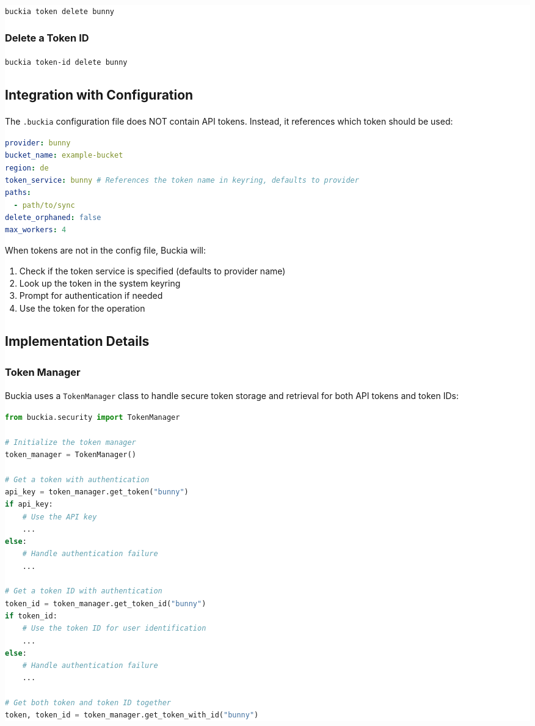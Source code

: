 ```bash
buckia token delete bunny
```

### Delete a Token ID

```bash
buckia token-id delete bunny
```

## Integration with Configuration

The `.buckia` configuration file does NOT contain API tokens. Instead, it references which token should be used:

```yaml
provider: bunny
bucket_name: example-bucket
region: de
token_service: bunny # References the token name in keyring, defaults to provider
paths:
  - path/to/sync
delete_orphaned: false
max_workers: 4
```

When tokens are not in the config file, Buckia will:

1. Check if the token service is specified (defaults to provider name)
2. Look up the token in the system keyring
3. Prompt for authentication if needed
4. Use the token for the operation

## Implementation Details

### Token Manager

Buckia uses a `TokenManager` class to handle secure token storage and retrieval for both API tokens and token IDs:

```python
from buckia.security import TokenManager

# Initialize the token manager
token_manager = TokenManager()

# Get a token with authentication
api_key = token_manager.get_token("bunny")
if api_key:
    # Use the API key
    ...
else:
    # Handle authentication failure
    ...

# Get a token ID with authentication
token_id = token_manager.get_token_id("bunny")
if token_id:
    # Use the token ID for user identification
    ...
else:
    # Handle authentication failure
    ...

# Get both token and token ID together
token, token_id = token_manager.get_token_with_id("bunny")
```
